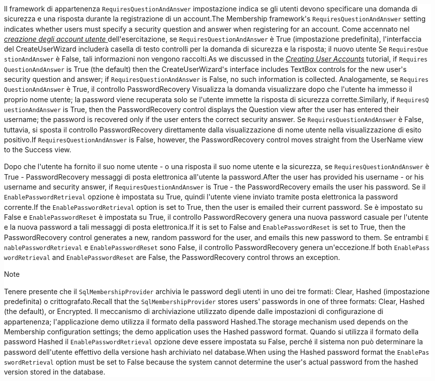 <span data-ttu-id="1c677-135">Il framework di appartenenza `RequiresQuestionAndAnswer` impostazione indica se gli utenti devono specificare una domanda di sicurezza e una risposta durante la registrazione di un account.</span><span class="sxs-lookup"><span data-stu-id="1c677-135">The Membership framework's `RequiresQuestionAndAnswer` setting indicates whether users must specify a security question and answer when registering for an account.</span></span> <span data-ttu-id="1c677-136">Come accennato nel <a id="_msoanchor_1"> </a> [ *creazione degli account utente* ](../membership/creating-user-accounts-vb.md) dell'esercitazione, se `RequiresQuestionAndAnswer` è True (impostazione predefinita), l'interfaccia del CreateUserWizard includerà casella di testo controlli per la domanda di sicurezza e la risposta; il nuovo utente Se `RequiresQuestionAndAnswer` è False, tali informazioni non vengono raccolti.</span><span class="sxs-lookup"><span data-stu-id="1c677-136">As we discussed in the <a id="_msoanchor_1"></a>[*Creating User Accounts*](../membership/creating-user-accounts-vb.md) tutorial, if `RequiresQuestionAndAnswer` is True (the default) then the CreateUserWizard's interface includes TextBox controls for the new user's security question and answer; if `RequiresQuestionAndAnswer` is False, no such information is collected.</span></span> <span data-ttu-id="1c677-137">Analogamente, se `RequiresQuestionAndAnswer` è True, il controllo PasswordRecovery Visualizza la domanda visualizzare dopo che l'utente ha immesso il proprio nome utente; la password viene recuperata solo se l'utente immette la risposta di sicurezza corrette.</span><span class="sxs-lookup"><span data-stu-id="1c677-137">Similarly, if `RequiresQuestionAndAnswer` is True, then the PasswordRecovery control displays the Question view after the user has entered their username; the password is recovered only if the user enters the correct security answer.</span></span> <span data-ttu-id="1c677-138">Se `RequiresQuestionAndAnswer` è False, tuttavia, si sposta il controllo PasswordRecovery direttamente dalla visualizzazione di nome utente nella visualizzazione di esito positivo.</span><span class="sxs-lookup"><span data-stu-id="1c677-138">If `RequiresQuestionAndAnswer` is False, however, the PasswordRecovery control moves straight from the UserName view to the Success view.</span></span>

<span data-ttu-id="1c677-139">Dopo che l'utente ha fornito il suo nome utente - o una risposta il suo nome utente e la sicurezza, se `RequiresQuestionAndAnswer` è True - PasswordRecovery messaggi di posta elettronica all'utente la password.</span><span class="sxs-lookup"><span data-stu-id="1c677-139">After the user has provided his username - or his username and security answer, if `RequiresQuestionAndAnswer` is True - the PasswordRecovery emails the user his password.</span></span> <span data-ttu-id="1c677-140">Se il `EnablePasswordRetrieval` opzione è impostata su True, quindi l'utente viene inviato tramite posta elettronica la password corrente.</span><span class="sxs-lookup"><span data-stu-id="1c677-140">If the `EnablePasswordRetrieval` option is set to True, then the user is emailed their current password.</span></span> <span data-ttu-id="1c677-141">Se è impostato su False e `EnablePasswordReset` è impostata su True, il controllo PasswordRecovery genera una nuova password casuale per l'utente e la nuova password a tali messaggi di posta elettronica.</span><span class="sxs-lookup"><span data-stu-id="1c677-141">If it is set to False and `EnablePasswordReset` is set to True, then the PasswordRecovery control generates a new, random password for the user, and emails this new password to them.</span></span> <span data-ttu-id="1c677-142">Se entrambi `EnablePasswordRetrieval` e `EnablePasswordReset` sono False, il controllo PasswordRecovery genera un'eccezione.</span><span class="sxs-lookup"><span data-stu-id="1c677-142">If both `EnablePasswordRetrieval` and `EnablePasswordReset` are False, the PasswordRecovery control throws an exception.</span></span>

> [!NOTE]
> <span data-ttu-id="1c677-143">Tenere presente che il `SqlMembershipProvider` archivia le password degli utenti in uno dei tre formati: Clear, Hashed (impostazione predefinita) o crittografato.</span><span class="sxs-lookup"><span data-stu-id="1c677-143">Recall that the `SqlMembershipProvider` stores users' passwords in one of three formats: Clear, Hashed (the default), or Encrypted.</span></span> <span data-ttu-id="1c677-144">Il meccanismo di archiviazione utilizzato dipende dalle impostazioni di configurazione di appartenenza; l'applicazione demo utilizza il formato della password Hashed.</span><span class="sxs-lookup"><span data-stu-id="1c677-144">The storage mechanism used depends on the Membership configuration settings; the demo application uses the Hashed password format.</span></span> <span data-ttu-id="1c677-145">Quando si utilizza il formato della password Hashed il `EnablePasswordRetrieval` opzione deve essere impostata su False, perché il sistema non può determinare la password dell'utente effettivo della versione hash archiviato nel database.</span><span class="sxs-lookup"><span data-stu-id="1c677-145">When using the Hashed password format the `EnablePasswordRetrieval` option must be set to False because the system cannot determine the user's actual password from the hashed version stored in the database.</span></span>

